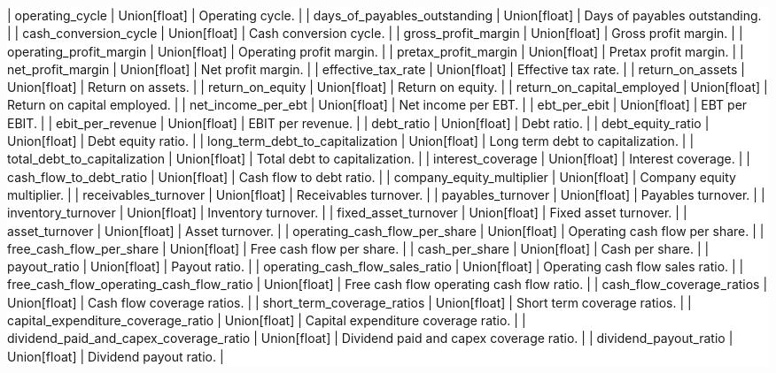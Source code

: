 | operating_cycle | Union[float] | Operating cycle. |
| days_of_payables_outstanding | Union[float] | Days of payables outstanding. |
| cash_conversion_cycle | Union[float] | Cash conversion cycle. |
| gross_profit_margin | Union[float] | Gross profit margin. |
| operating_profit_margin | Union[float] | Operating profit margin. |
| pretax_profit_margin | Union[float] | Pretax profit margin. |
| net_profit_margin | Union[float] | Net profit margin. |
| effective_tax_rate | Union[float] | Effective tax rate. |
| return_on_assets | Union[float] | Return on assets. |
| return_on_equity | Union[float] | Return on equity. |
| return_on_capital_employed | Union[float] | Return on capital employed. |
| net_income_per_ebt | Union[float] | Net income per EBT. |
| ebt_per_ebit | Union[float] | EBT per EBIT. |
| ebit_per_revenue | Union[float] | EBIT per revenue. |
| debt_ratio | Union[float] | Debt ratio. |
| debt_equity_ratio | Union[float] | Debt equity ratio. |
| long_term_debt_to_capitalization | Union[float] | Long term debt to capitalization. |
| total_debt_to_capitalization | Union[float] | Total debt to capitalization. |
| interest_coverage | Union[float] | Interest coverage. |
| cash_flow_to_debt_ratio | Union[float] | Cash flow to debt ratio. |
| company_equity_multiplier | Union[float] | Company equity multiplier. |
| receivables_turnover | Union[float] | Receivables turnover. |
| payables_turnover | Union[float] | Payables turnover. |
| inventory_turnover | Union[float] | Inventory turnover. |
| fixed_asset_turnover | Union[float] | Fixed asset turnover. |
| asset_turnover | Union[float] | Asset turnover. |
| operating_cash_flow_per_share | Union[float] | Operating cash flow per share. |
| free_cash_flow_per_share | Union[float] | Free cash flow per share. |
| cash_per_share | Union[float] | Cash per share. |
| payout_ratio | Union[float] | Payout ratio. |
| operating_cash_flow_sales_ratio | Union[float] | Operating cash flow sales ratio. |
| free_cash_flow_operating_cash_flow_ratio | Union[float] | Free cash flow operating cash flow ratio. |
| cash_flow_coverage_ratios | Union[float] | Cash flow coverage ratios. |
| short_term_coverage_ratios | Union[float] | Short term coverage ratios. |
| capital_expenditure_coverage_ratio | Union[float] | Capital expenditure coverage ratio. |
| dividend_paid_and_capex_coverage_ratio | Union[float] | Dividend paid and capex coverage ratio. |
| dividend_payout_ratio | Union[float] | Dividend payout ratio. |